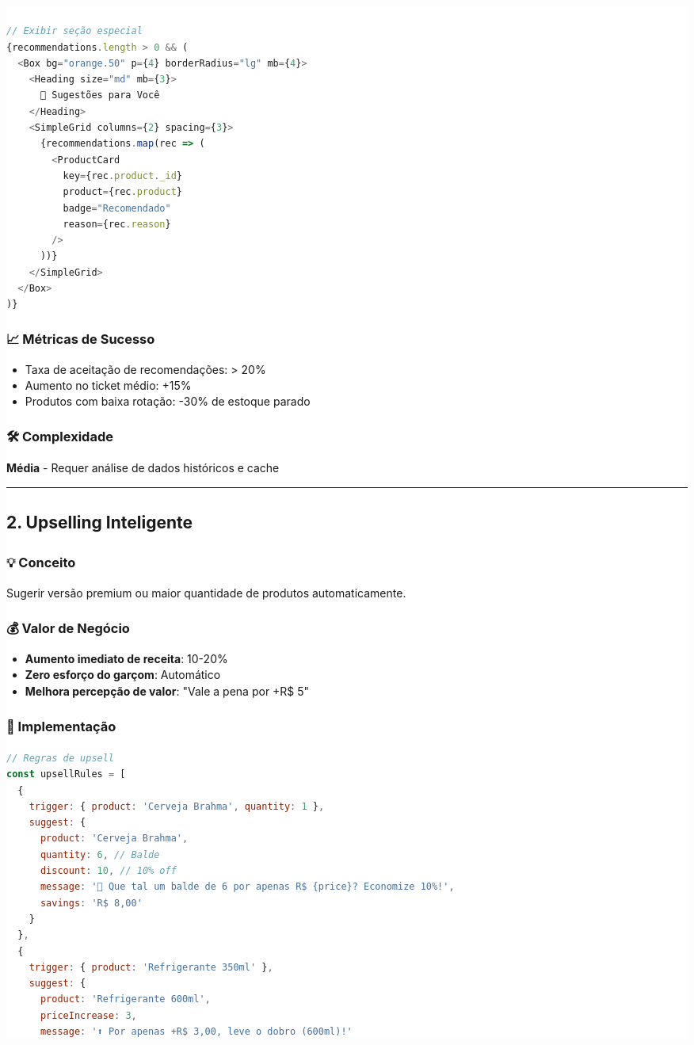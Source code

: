 ```javascript

// Exibir seção especial
{recommendations.length > 0 && (
  <Box bg="orange.50" p={4} borderRadius="lg" mb={4}>
    <Heading size="md" mb={3}>
      🎯 Sugestões para Você
    </Heading>
    <SimpleGrid columns={2} spacing={3}>
      {recommendations.map(rec => (
        <ProductCard
          key={rec.product._id}
          product={rec.product}
          badge="Recomendado"
          reason={rec.reason}
        />
      ))}
    </SimpleGrid>
  </Box>
)}
```

### 📈 Métricas de Sucesso
- Taxa de aceitação de recomendações: > 20%
- Aumento no ticket médio: +15%
- Produtos com baixa rotação: -30% de estoque parado

### 🛠️ Complexidade
**Média** - Requer análise de dados históricos e cache

---

## 2. Upselling Inteligente

### 💡 Conceito
Sugerir versão premium ou maior quantidade de produtos automaticamente.

### 💰 Valor de Negócio
- **Aumento imediato de receita**: 10-20%
- **Zero esforço do garçom**: Automático
- **Melhora percepção de valor**: "Vale a pena por +R$ 5"

### 🎯 Implementação

```javascript
// Regras de upsell
const upsellRules = [
  {
    trigger: { product: 'Cerveja Brahma', quantity: 1 },
    suggest: {
      product: 'Cerveja Brahma',
      quantity: 6, // Balde
      discount: 10, // 10% off
      message: '🧊 Que tal um balde de 6 por apenas R$ {price}? Economize 10%!',
      savings: 'R$ 8,00'
    }
  },
  {
    trigger: { product: 'Refrigerante 350ml' },
    suggest: {
      product: 'Refrigerante 600ml',
      priceIncrease: 3,
      message: '⬆️ Por apenas +R$ 3,00, leve o dobro (600ml)!'
```